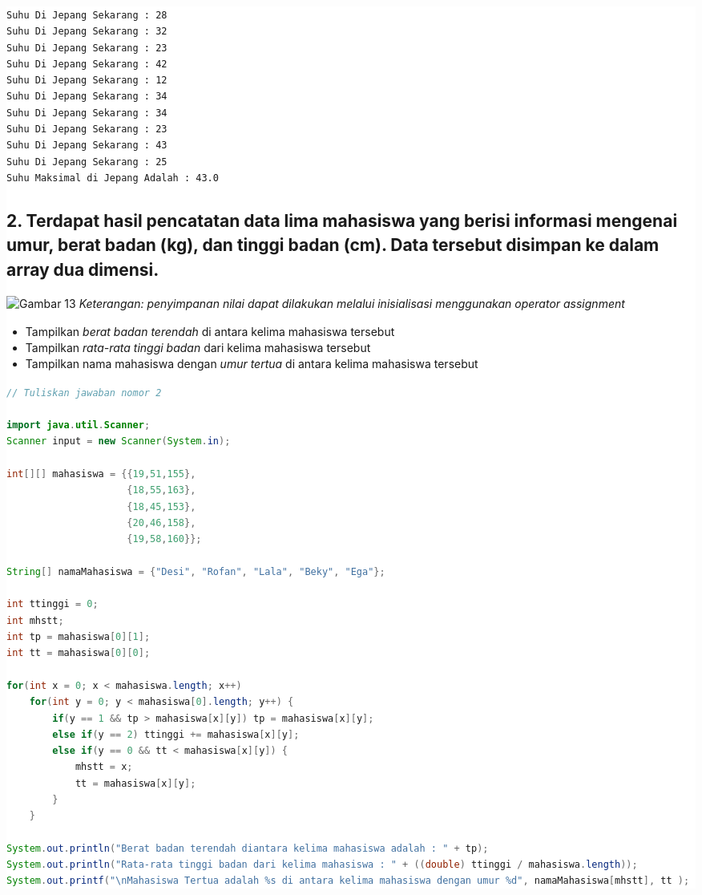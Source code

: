     Suhu Di Jepang Sekarang : 28
    Suhu Di Jepang Sekarang : 32
    Suhu Di Jepang Sekarang : 23
    Suhu Di Jepang Sekarang : 42
    Suhu Di Jepang Sekarang : 12
    Suhu Di Jepang Sekarang : 34
    Suhu Di Jepang Sekarang : 34
    Suhu Di Jepang Sekarang : 23
    Suhu Di Jepang Sekarang : 43
    Suhu Di Jepang Sekarang : 25
    Suhu Maksimal di Jepang Adalah : 43.0

## 2. Terdapat hasil pencatatan data lima mahasiswa yang berisi informasi mengenai umur, berat badan (kg), dan tinggi badan (cm). Data tersebut disimpan ke dalam array dua dimensi.
![Gambar 13](images/tugas-2.PNG)
*Keterangan: penyimpanan nilai dapat dilakukan melalui inisialisasi menggunakan operator assignment*
 * Tampilkan *berat badan terendah* di antara kelima mahasiswa tersebut
 * Tampilkan *rata-rata tinggi badan* dari kelima mahasiswa tersebut
 * Tampilkan nama mahasiswa dengan *umur tertua* di antara kelima mahasiswa tersebut


```Java
// Tuliskan jawaban nomor 2

import java.util.Scanner;
Scanner input = new Scanner(System.in);

int[][] mahasiswa = {{19,51,155},
                     {18,55,163},
                     {18,45,153},
                     {20,46,158},
                     {19,58,160}};

String[] namaMahasiswa = {"Desi", "Rofan", "Lala", "Beky", "Ega"};

int ttinggi = 0;
int mhstt;
int tp = mahasiswa[0][1];
int tt = mahasiswa[0][0];

for(int x = 0; x < mahasiswa.length; x++)
    for(int y = 0; y < mahasiswa[0].length; y++) {
        if(y == 1 && tp > mahasiswa[x][y]) tp = mahasiswa[x][y];
        else if(y == 2) ttinggi += mahasiswa[x][y];
        else if(y == 0 && tt < mahasiswa[x][y]) {
            mhstt = x;
            tt = mahasiswa[x][y];
        }
    }

System.out.println("Berat badan terendah diantara kelima mahasiswa adalah : " + tp);
System.out.println("Rata-rata tinggi badan dari kelima mahasiswa : " + ((double) ttinggi / mahasiswa.length));
System.out.printf("\nMahasiswa Tertua adalah %s di antara kelima mahasiswa dengan umur %d", namaMahasiswa[mhstt], tt );
```
